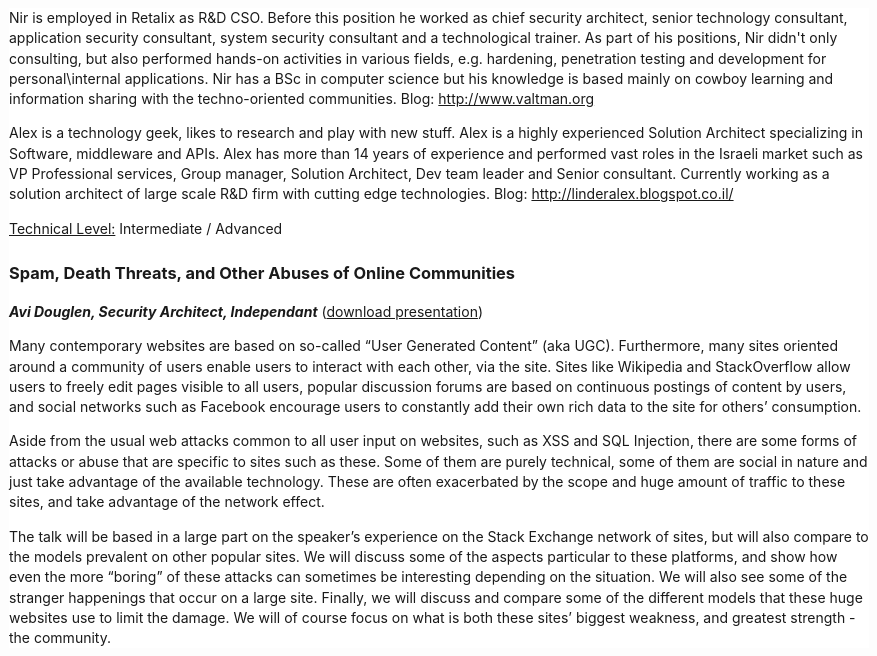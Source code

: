 Nir is employed in Retalix as R\&D CSO. Before this position he worked
as chief security architect, senior technology consultant, application
security consultant, system security consultant and a technological
trainer. As part of his positions, Nir didn't only consulting, but also
performed hands-on activities in various fields, e.g. hardening,
penetration testing and development for personal\\internal
applications.
Nir has a BSc in computer science but his knowledge is based mainly on
cowboy learning and information sharing with the techno-oriented
communities.
Blog: <http://www.valtman.org>

Alex is a technology geek, likes to research and play with new stuff.
Alex is a highly experienced Solution Architect specializing in
Software, middleware and APIs.
Alex has more than 14 years of experience and performed vast roles in
the Israeli market such as VP Professional services, Group manager,
Solution Architect, Dev team leader and Senior consultant.
Currently working as a solution architect of large scale R\&D firm with
cutting edge technologies.
Blog: <http://linderalex.blogspot.co.il/>


<u>Technical Level:</u> Intermediate / Advanced



### Spam, Death Threats, and Other Abuses of Online Communities

***Avi Douglen, Security Architect, Independant***
([download
presentation](Media:OWASP_IL_2013_10_Avi_Douglan_Spam-DeathThreats-Abuse-OnlineCommunities.pdf‎ "wikilink"))‎

Many contemporary websites are based on so-called “User Generated
Content” (aka UGC). Furthermore, many sites oriented around a community
of users enable users to interact with each other, via the site. Sites
like Wikipedia and StackOverflow allow users to freely edit pages
visible to all users, popular discussion forums are based on continuous
postings of content by users, and social networks such as Facebook
encourage users to constantly add their own rich data to the site for
others’ consumption.

Aside from the usual web attacks common to all user input on websites,
such as XSS and SQL Injection, there are some forms of attacks or abuse
that are specific to sites such as these. Some of them are purely
technical, some of them are social in nature and just take advantage of
the available technology. These are often exacerbated by the scope and
huge amount of traffic to these sites, and take advantage of the network
effect.

The talk will be based in a large part on the speaker’s experience on
the Stack Exchange network of sites, but will also compare to the models
prevalent on other popular sites. We will discuss some of the aspects
particular to these platforms, and show how even the more “boring” of
these attacks can sometimes be interesting depending on the situation.
We will also see some of the stranger happenings that occur on a large
site. Finally, we will discuss and compare some of the different models
that these huge websites use to limit the damage. We will of course
focus on what is both these sites’ biggest weakness, and greatest
strength - the community.
